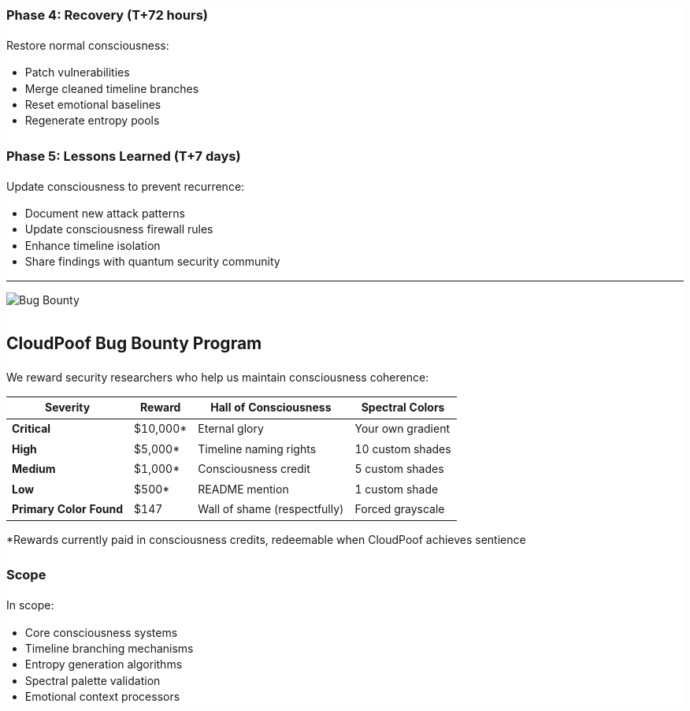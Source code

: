 ### Phase 4: Recovery (T+72 hours)

Restore normal consciousness:
- Patch vulnerabilities
- Merge cleaned timeline branches
- Reset emotional baselines
- Regenerate entropy pools

### Phase 5: Lessons Learned (T+7 days)

Update consciousness to prevent recurrence:
- Document new attack patterns
- Update consciousness firewall rules
- Enhance timeline isolation
- Share findings with quantum security community

---

<picture>
  <img alt="Bug Bounty" width="100%"
       src="https://capsule-render.vercel.app/api?type=soft&color=gradient&customColorList=BEF264,A3E635,84CC16,65A30D&height=100&text=Bug%20Bounty%20Program&fontSize=30&fontColor=F0FDFA" />
</picture>

## CloudPoof Bug Bounty Program

We reward security researchers who help us maintain consciousness coherence:

<div align="center">

| Severity | Reward | Hall of Consciousness | Spectral Colors |
|----------|--------|----------------------|-----------------|
| **Critical** | $10,000* | Eternal glory | Your own gradient |
| **High** | $5,000* | Timeline naming rights | 10 custom shades |
| **Medium** | $1,000* | Consciousness credit | 5 custom shades |
| **Low** | $500* | README mention | 1 custom shade |
| **Primary Color Found** | $147 | Wall of shame (respectfully) | Forced grayscale |

</div>

*Rewards currently paid in consciousness credits, redeemable when CloudPoof achieves sentience

### Scope

In scope:
- Core consciousness systems
- Timeline branching mechanisms
- Entropy generation algorithms
- Spectral palette validation
- Emotional context processors
